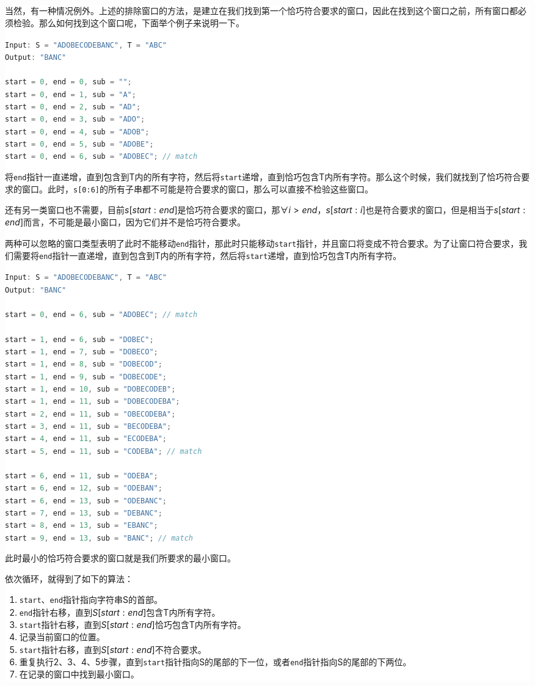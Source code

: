 当然，有一种情况例外。上述的排除窗口的方法，是建立在我们找到第一个恰巧符合要求的窗口，因此在找到这个窗口之前，所有窗口都必须检验。那么如何找到这个窗口呢，下面举个例子来说明一下。

```c++
Input: S = "ADOBECODEBANC", T = "ABC"
Output: "BANC"

start = 0, end = 0, sub = "";
start = 0, end = 1, sub = "A";
start = 0, end = 2, sub = "AD";
start = 0, end = 3, sub = "ADO";
start = 0, end = 4, sub = "ADOB";
start = 0, end = 5, sub = "ADOBE";
start = 0, end = 6, sub = "ADOBEC"; // match
```

将`end`指针一直递增，直到包含到T内的所有字符，然后将`start`递增，直到恰巧包含T内所有字符。那么这个时候，我们就找到了恰巧符合要求的窗口。此时，`s[0:6]`的所有子串都不可能是符合要求的窗口，那么可以直接不检验这些窗口。

还有另一类窗口也不需要，目前$s[start:end]$是恰巧符合要求的窗口，那$\forall i > end$，$s[start:i]$也是符合要求的窗口，但是相当于$s[start:end]$而言，不可能是最小窗口，因为它们并不是恰巧符合要求。

两种可以忽略的窗口类型表明了此时不能移动`end`指针，那此时只能移动`start`指针，并且窗口将变成不符合要求。为了让窗口符合要求，我们需要将`end`指针一直递增，直到包含到T内的所有字符，然后将`start`递增，直到恰巧包含T内所有字符。

```c++
Input: S = "ADOBECODEBANC", T = "ABC"
Output: "BANC"

start = 0, end = 6, sub = "ADOBEC"; // match

start = 1, end = 6, sub = "DOBEC";
start = 1, end = 7, sub = "DOBECO";
start = 1, end = 8, sub = "DOBECOD";
start = 1, end = 9, sub = "DOBECODE";
start = 1, end = 10, sub = "DOBECODEB";
start = 1, end = 11, sub = "DOBECODEBA";
start = 2, end = 11, sub = "OBECODEBA";
start = 3, end = 11, sub = "BECODEBA";
start = 4, end = 11, sub = "ECODEBA";
start = 5, end = 11, sub = "CODEBA"; // match

start = 6, end = 11, sub = "ODEBA";
start = 6, end = 12, sub = "ODEBAN";
start = 6, end = 13, sub = "ODEBANC";
start = 7, end = 13, sub = "DEBANC";
start = 8, end = 13, sub = "EBANC";
start = 9, end = 13, sub = "BANC"; // match
```

此时最小的恰巧符合要求的窗口就是我们所要求的最小窗口。

依次循环，就得到了如下的算法：

1. `start`、`end`指针指向字符串S的首部。
2. `end`指针右移，直到$S[start:end]$包含T内所有字符。
3. `start`指针右移，直到$S[start:end]$恰巧包含T内所有字符。
4. 记录当前窗口的位置。
5. `start`指针右移，直到$S[start:end]$不符合要求。
6. 重复执行2、3、4、5步骤，直到`start`指针指向S的尾部的下一位，或者`end`指针指向S的尾部的下两位。
7. 在记录的窗口中找到最小窗口。
